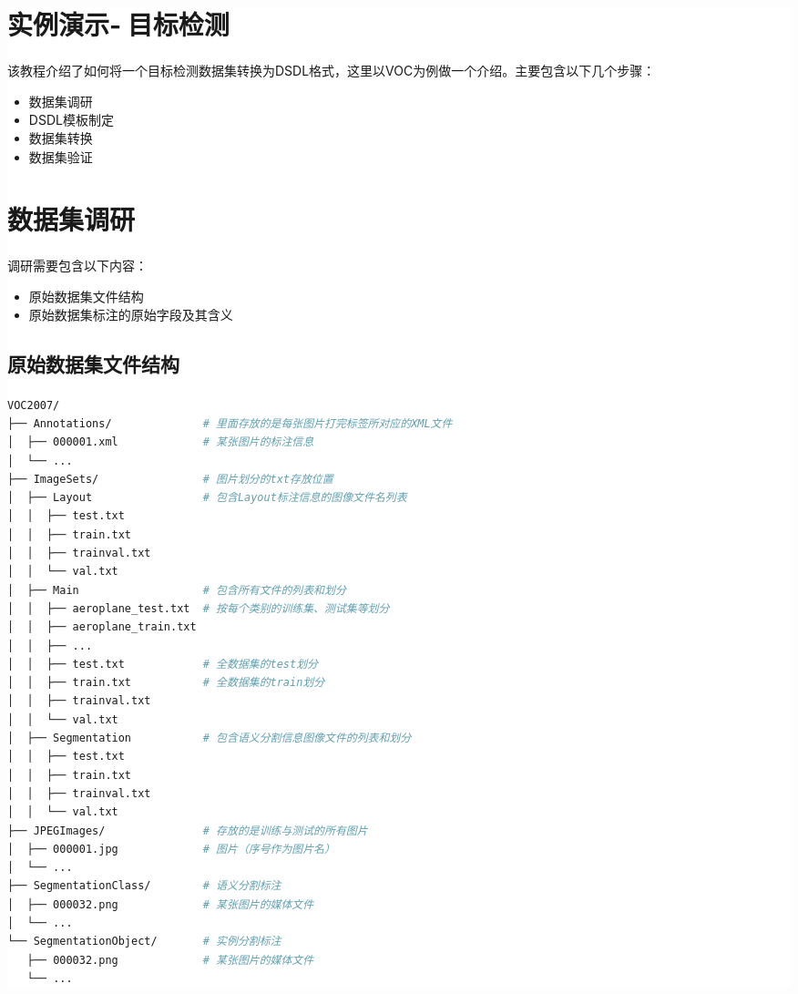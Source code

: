 # 实例演示- 目标检测

该教程介绍了如何将一个目标检测数据集转换为DSDL格式，这里以VOC为例做一个介绍。主要包含以下几个步骤：

- 数据集调研
- DSDL模板制定
- 数据集转换
- 数据集验证

# 数据集调研

调研需要包含以下内容：

- 原始数据集文件结构
- 原始数据集标注的原始字段及其含义

## 原始数据集文件结构

```Bash
VOC2007/
├── Annotations/              # 里面存放的是每张图片打完标签所对应的XML文件
│  ├── 000001.xml             # 某张图片的标注信息
│  └── ...
├── ImageSets/                # 图片划分的txt存放位置
│  ├── Layout                 # 包含Layout标注信息的图像文件名列表
│  │  ├── test.txt 
│  │  ├── train.txt 
│  │  ├── trainval.txt 
│  │  └── val.txt 
│  ├── Main                   # 包含所有文件的列表和划分
│  │  ├── aeroplane_test.txt  # 按每个类别的训练集、测试集等划分
│  │  ├── aeroplane_train.txt 
│  │  ├── ...
│  │  ├── test.txt            # 全数据集的test划分
│  │  ├── train.txt           # 全数据集的train划分
│  │  ├── trainval.txt 
│  │  └── val.txt 
│  ├── Segmentation           # 包含语义分割信息图像文件的列表和划分
│  │  ├── test.txt 
│  │  ├── train.txt 
│  │  ├── trainval.txt 
│  │  └── val.txt 
├── JPEGImages/               # 存放的是训练与测试的所有图片
│  ├── 000001.jpg             # 图片（序号作为图片名） 
│  └── ...
├── SegmentationClass/        # 语义分割标注
│  ├── 000032.png             # 某张图片的媒体文件 
│  └── ...
└── SegmentationObject/       # 实例分割标注
   ├── 000032.png             # 某张图片的媒体文件 
   └── ...
```
